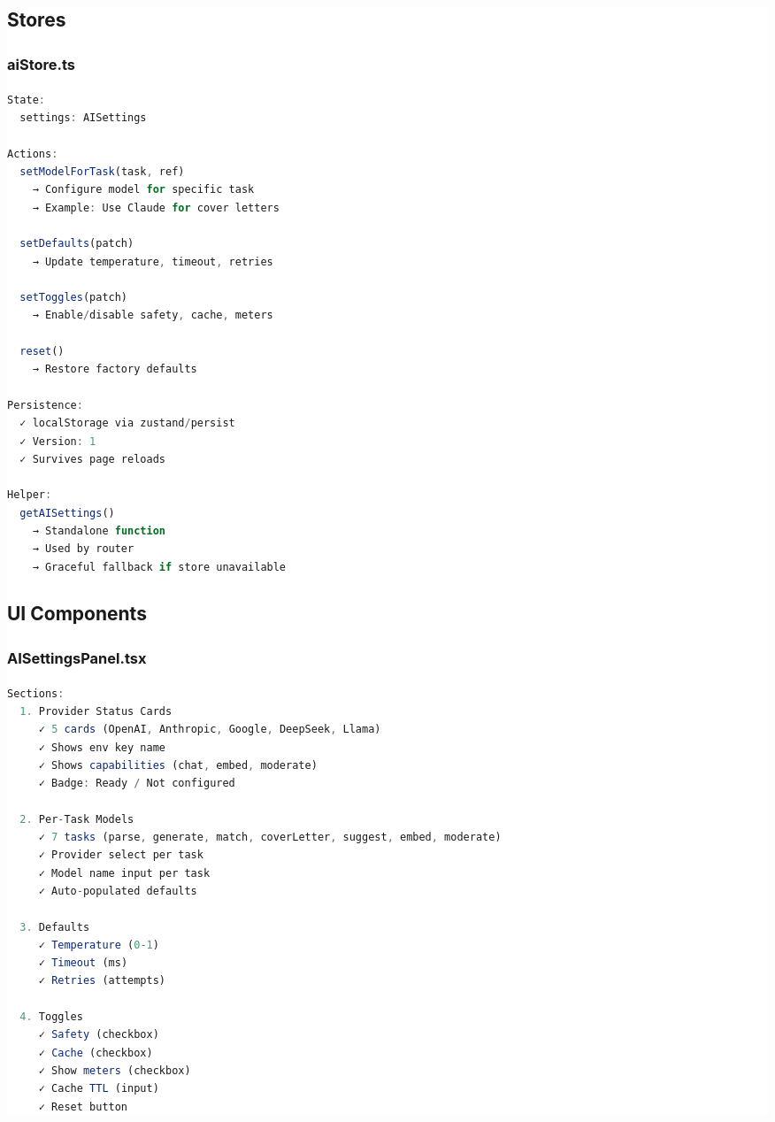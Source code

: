## Stores

### aiStore.ts

```typescript
State:
  settings: AISettings

Actions:
  setModelForTask(task, ref)
    → Configure model for specific task
    → Example: Use Claude for cover letters
  
  setDefaults(patch)
    → Update temperature, timeout, retries
  
  setToggles(patch)
    → Enable/disable safety, cache, meters
  
  reset()
    → Restore factory defaults

Persistence:
  ✓ localStorage via zustand/persist
  ✓ Version: 1
  ✓ Survives page reloads

Helper:
  getAISettings()
    → Standalone function
    → Used by router
    → Graceful fallback if store unavailable
```

## UI Components

### AISettingsPanel.tsx

```typescript
Sections:
  1. Provider Status Cards
     ✓ 5 cards (OpenAI, Anthropic, Google, DeepSeek, Llama)
     ✓ Shows env key name
     ✓ Shows capabilities (chat, embed, moderate)
     ✓ Badge: Ready / Not configured
  
  2. Per-Task Models
     ✓ 7 tasks (parse, generate, match, coverLetter, suggest, embed, moderate)
     ✓ Provider select per task
     ✓ Model name input per task
     ✓ Auto-populated defaults
  
  3. Defaults
     ✓ Temperature (0-1)
     ✓ Timeout (ms)
     ✓ Retries (attempts)
  
  4. Toggles
     ✓ Safety (checkbox)
     ✓ Cache (checkbox)
     ✓ Show meters (checkbox)
     ✓ Cache TTL (input)
     ✓ Reset button
```